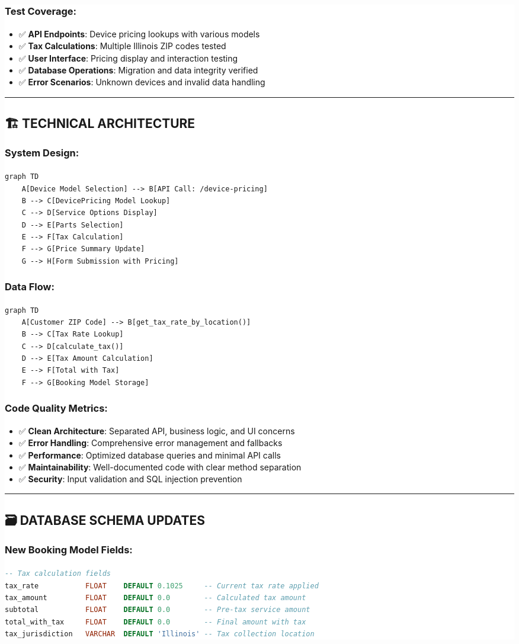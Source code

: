 ### **Test Coverage:**
- ✅ **API Endpoints**: Device pricing lookups with various models
- ✅ **Tax Calculations**: Multiple Illinois ZIP codes tested
- ✅ **User Interface**: Pricing display and interaction testing
- ✅ **Database Operations**: Migration and data integrity verified
- ✅ **Error Scenarios**: Unknown devices and invalid data handling

---

## 🏗️ TECHNICAL ARCHITECTURE

### **System Design:**
```mermaid
graph TD
    A[Device Model Selection] --> B[API Call: /device-pricing]
    B --> C[DevicePricing Model Lookup]
    C --> D[Service Options Display]
    D --> E[Parts Selection]
    E --> F[Tax Calculation]
    F --> G[Price Summary Update]
    G --> H[Form Submission with Pricing]
```

### **Data Flow:**
```mermaid
graph TD
    A[Customer ZIP Code] --> B[get_tax_rate_by_location()]
    B --> C[Tax Rate Lookup]
    C --> D[calculate_tax()]
    D --> E[Tax Amount Calculation]
    E --> F[Total with Tax]
    F --> G[Booking Model Storage]
```

### **Code Quality Metrics:**
- ✅ **Clean Architecture**: Separated API, business logic, and UI concerns
- ✅ **Error Handling**: Comprehensive error management and fallbacks
- ✅ **Performance**: Optimized database queries and minimal API calls
- ✅ **Maintainability**: Well-documented code with clear method separation
- ✅ **Security**: Input validation and SQL injection prevention

---

## 🗃️ DATABASE SCHEMA UPDATES

### **New Booking Model Fields:**
```sql
-- Tax calculation fields
tax_rate           FLOAT    DEFAULT 0.1025     -- Current tax rate applied
tax_amount         FLOAT    DEFAULT 0.0        -- Calculated tax amount  
subtotal           FLOAT    DEFAULT 0.0        -- Pre-tax service amount
total_with_tax     FLOAT    DEFAULT 0.0        -- Final amount with tax
tax_jurisdiction   VARCHAR  DEFAULT 'Illinois' -- Tax collection location
```
